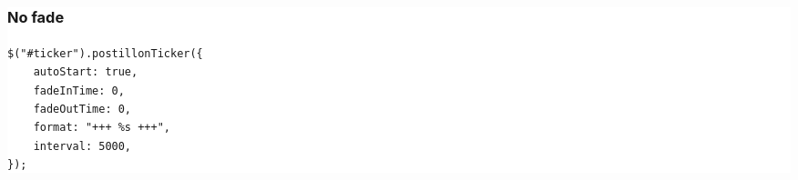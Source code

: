### No fade

    $("#ticker").postillonTicker({
        autoStart: true,
        fadeInTime: 0,
        fadeOutTime: 0,
        format: "+++ %s +++",
        interval: 5000,
    });
